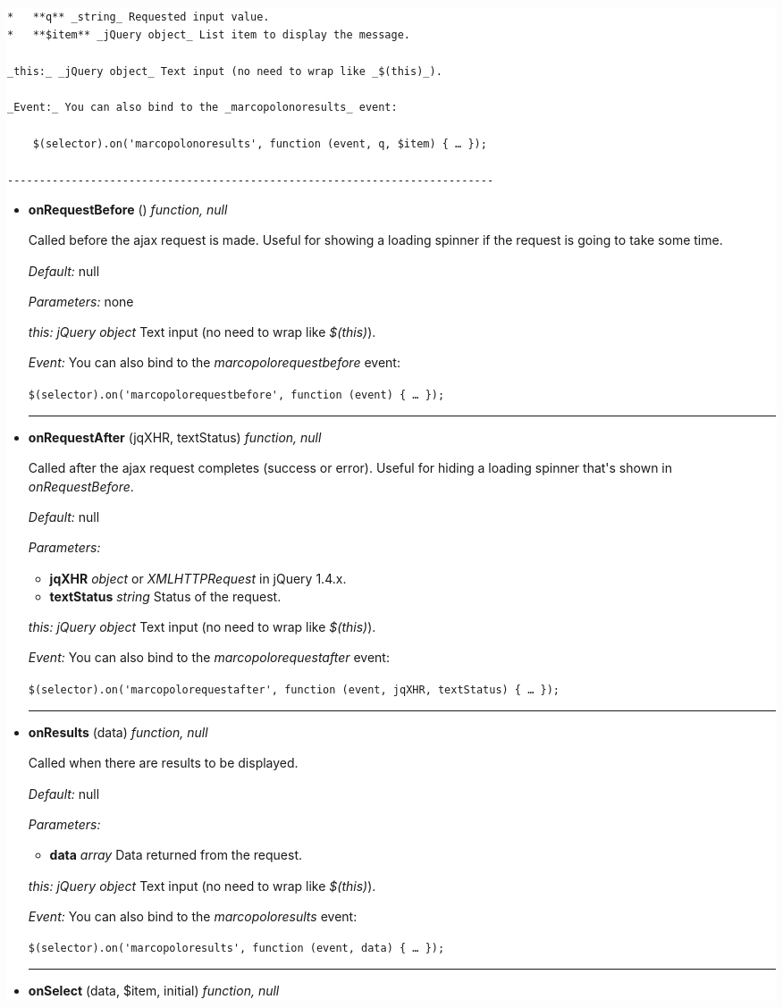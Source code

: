     *   **q** _string_ Requested input value.
    *   **$item** _jQuery object_ List item to display the message.

    _this:_ _jQuery object_ Text input (no need to wrap like _$(this)_).

    _Event:_ You can also bind to the _marcopolonoresults_ event:

        $(selector).on('marcopolonoresults', function (event, q, $item) { … });

    ----------------------------------------------------------------------------
*   **onRequestBefore** () _function, null_

    Called before the ajax request is made. Useful for showing a loading
    spinner if the request is going to take some time.

    _Default:_ null

    _Parameters:_ none

    _this:_ _jQuery object_ Text input (no need to wrap like _$(this)_).

    _Event:_ You can also bind to the _marcopolorequestbefore_ event:

        $(selector).on('marcopolorequestbefore', function (event) { … });

    ----------------------------------------------------------------------------
*   **onRequestAfter** (jqXHR, textStatus) _function, null_

    Called after the ajax request completes (success or error). Useful for
    hiding a loading spinner that's shown in _onRequestBefore_.

    _Default:_ null

    _Parameters:_

    *   **jqXHR** _object_ or _XMLHTTPRequest_ in jQuery 1.4.x.
    *   **textStatus** _string_ Status of the request.

    _this:_ _jQuery object_ Text input (no need to wrap like _$(this)_).

    _Event:_ You can also bind to the _marcopolorequestafter_ event:

        $(selector).on('marcopolorequestafter', function (event, jqXHR, textStatus) { … });

    ----------------------------------------------------------------------------
*   **onResults** (data) _function, null_

    Called when there are results to be displayed.

    _Default:_ null

    _Parameters:_

    *   **data** _array_ Data returned from the request.

    _this:_ _jQuery object_ Text input (no need to wrap like _$(this)_).

    _Event:_ You can also bind to the _marcopoloresults_ event:

        $(selector).on('marcopoloresults', function (event, data) { … });

    ----------------------------------------------------------------------------
*   **onSelect** (data, $item, initial) _function, null_
